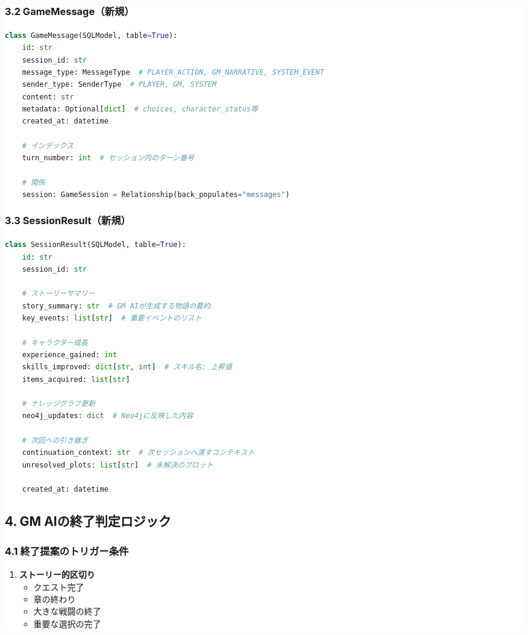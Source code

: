 ### 3.2 GameMessage（新規）
```python
class GameMessage(SQLModel, table=True):
    id: str
    session_id: str
    message_type: MessageType  # PLAYER_ACTION, GM_NARRATIVE, SYSTEM_EVENT
    sender_type: SenderType  # PLAYER, GM, SYSTEM
    content: str
    metadata: Optional[dict]  # choices, character_status等
    created_at: datetime
    
    # インデックス
    turn_number: int  # セッション内のターン番号
    
    # 関係
    session: GameSession = Relationship(back_populates="messages")
```

### 3.3 SessionResult（新規）
```python
class SessionResult(SQLModel, table=True):
    id: str
    session_id: str
    
    # ストーリーサマリー
    story_summary: str  # GM AIが生成する物語の要約
    key_events: list[str]  # 重要イベントのリスト
    
    # キャラクター成長
    experience_gained: int
    skills_improved: dict[str, int]  # スキル名: 上昇値
    items_acquired: list[str]
    
    # ナレッジグラフ更新
    neo4j_updates: dict  # Neo4jに反映した内容
    
    # 次回への引き継ぎ
    continuation_context: str  # 次セッションへ渡すコンテキスト
    unresolved_plots: list[str]  # 未解決のプロット
    
    created_at: datetime
```

## 4. GM AIの終了判定ロジック

### 4.1 終了提案のトリガー条件
1. **ストーリー的区切り**
   - クエスト完了
   - 章の終わり
   - 大きな戦闘の終了
   - 重要な選択の完了
